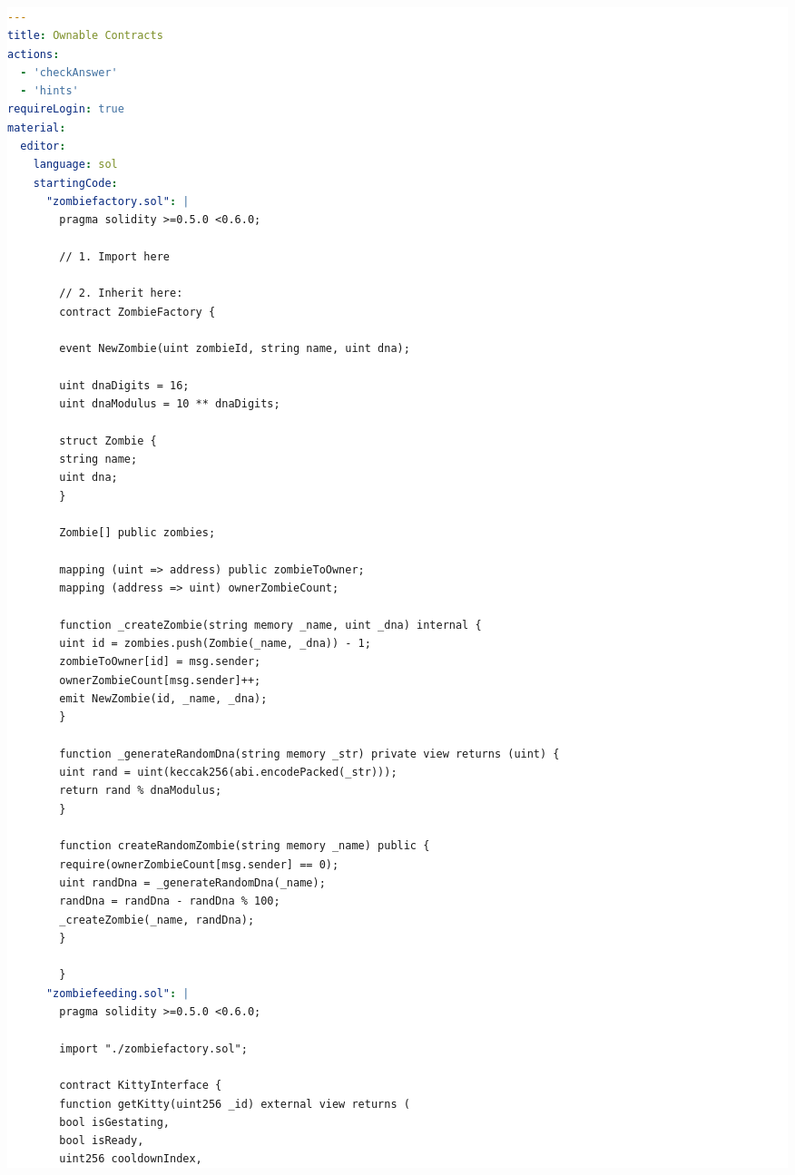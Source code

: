 ```yaml
---
title: Ownable Contracts
actions:
  - 'checkAnswer'
  - 'hints'
requireLogin: true
material:
  editor:
    language: sol
    startingCode:
      "zombiefactory.sol": |
        pragma solidity >=0.5.0 <0.6.0;

        // 1. Import here

        // 2. Inherit here:
        contract ZombieFactory {

        event NewZombie(uint zombieId, string name, uint dna);

        uint dnaDigits = 16;
        uint dnaModulus = 10 ** dnaDigits;

        struct Zombie {
        string name;
        uint dna;
        }

        Zombie[] public zombies;

        mapping (uint => address) public zombieToOwner;
        mapping (address => uint) ownerZombieCount;

        function _createZombie(string memory _name, uint _dna) internal {
        uint id = zombies.push(Zombie(_name, _dna)) - 1;
        zombieToOwner[id] = msg.sender;
        ownerZombieCount[msg.sender]++;
        emit NewZombie(id, _name, _dna);
        }

        function _generateRandomDna(string memory _str) private view returns (uint) {
        uint rand = uint(keccak256(abi.encodePacked(_str)));
        return rand % dnaModulus;
        }

        function createRandomZombie(string memory _name) public {
        require(ownerZombieCount[msg.sender] == 0);
        uint randDna = _generateRandomDna(_name);
        randDna = randDna - randDna % 100;
        _createZombie(_name, randDna);
        }

        }
      "zombiefeeding.sol": |
        pragma solidity >=0.5.0 <0.6.0;

        import "./zombiefactory.sol";

        contract KittyInterface {
        function getKitty(uint256 _id) external view returns (
        bool isGestating,
        bool isReady,
        uint256 cooldownIndex,
```